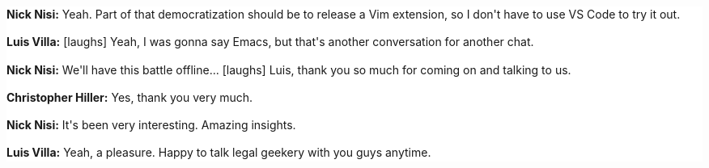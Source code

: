 **Nick Nisi:** Yeah. Part of that democratization should be to release a Vim extension, so I don't have to use VS Code to try it out.

**Luis Villa:** \[laughs\] Yeah, I was gonna say Emacs, but that's another conversation for another chat.

**Nick Nisi:** We'll have this battle offline... \[laughs\] Luis, thank you so much for coming on and talking to us.

**Christopher Hiller:** Yes, thank you very much.

**Nick Nisi:** It's been very interesting. Amazing insights.

**Luis Villa:** Yeah, a pleasure. Happy to talk legal geekery with you guys anytime.
